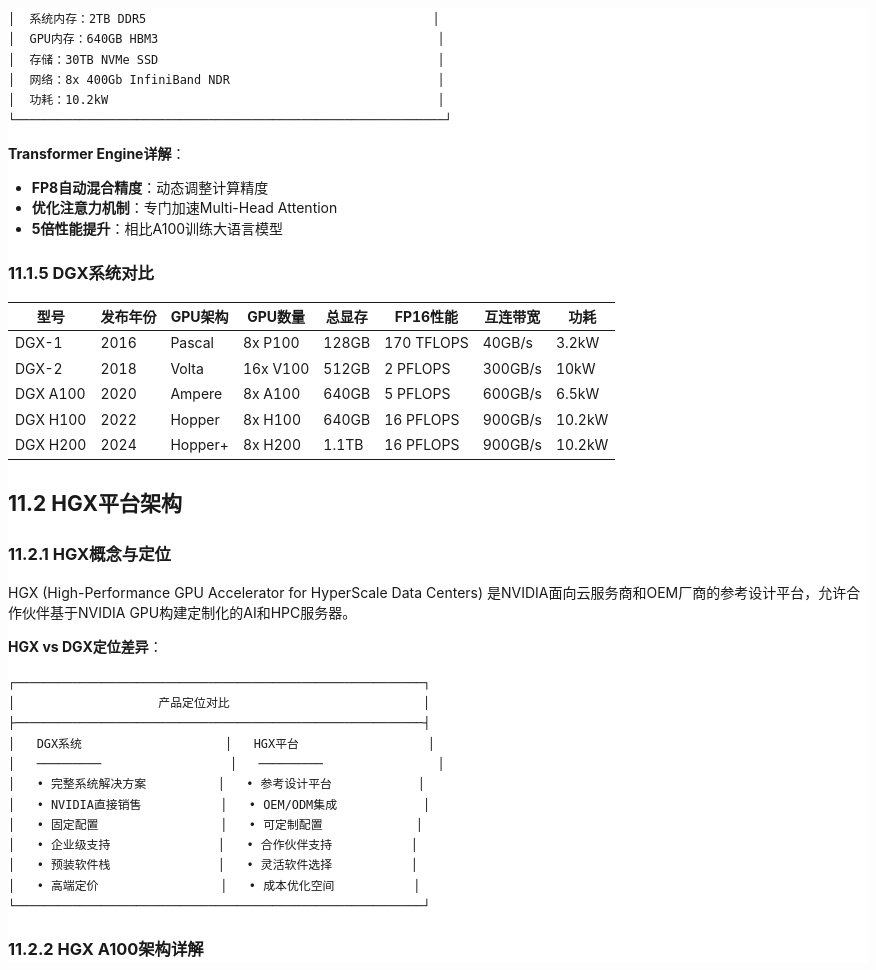 ```
│  系统内存：2TB DDR5                                        │
│  GPU内存：640GB HBM3                                       │
│  存储：30TB NVMe SSD                                       │
│  网络：8x 400Gb InfiniBand NDR                             │
│  功耗：10.2kW                                              │
└────────────────────────────────────────────────────────────┘
```

**Transformer Engine详解**：
- **FP8自动混合精度**：动态调整计算精度
- **优化注意力机制**：专门加速Multi-Head Attention
- **5倍性能提升**：相比A100训练大语言模型

### 11.1.5 DGX系统对比

| 型号 | 发布年份 | GPU架构 | GPU数量 | 总显存 | FP16性能 | 互连带宽 | 功耗 |
|------|---------|---------|---------|--------|---------|----------|------|
| DGX-1 | 2016 | Pascal | 8x P100 | 128GB | 170 TFLOPS | 40GB/s | 3.2kW |
| DGX-2 | 2018 | Volta | 16x V100 | 512GB | 2 PFLOPS | 300GB/s | 10kW |
| DGX A100 | 2020 | Ampere | 8x A100 | 640GB | 5 PFLOPS | 600GB/s | 6.5kW |
| DGX H100 | 2022 | Hopper | 8x H100 | 640GB | 16 PFLOPS | 900GB/s | 10.2kW |
| DGX H200 | 2024 | Hopper+ | 8x H200 | 1.1TB | 16 PFLOPS | 900GB/s | 10.2kW |

## 11.2 HGX平台架构

### 11.2.1 HGX概念与定位

HGX (High-Performance GPU Accelerator for HyperScale Data Centers) 是NVIDIA面向云服务商和OEM厂商的参考设计平台，允许合作伙伴基于NVIDIA GPU构建定制化的AI和HPC服务器。

**HGX vs DGX定位差异**：
```
┌─────────────────────────────────────────────────────────┐
│                    产品定位对比                           │
├─────────────────────────────────────────────────────────┤
│   DGX系统                    │   HGX平台                  │
│   ─────────                  │   ─────────                │
│   • 完整系统解决方案          │   • 参考设计平台            │
│   • NVIDIA直接销售           │   • OEM/ODM集成            │
│   • 固定配置                 │   • 可定制配置             │
│   • 企业级支持               │   • 合作伙伴支持           │
│   • 预装软件栈               │   • 灵活软件选择           │
│   • 高端定价                 │   • 成本优化空间           │
└─────────────────────────────────────────────────────────┘
```

### 11.2.2 HGX A100架构详解
